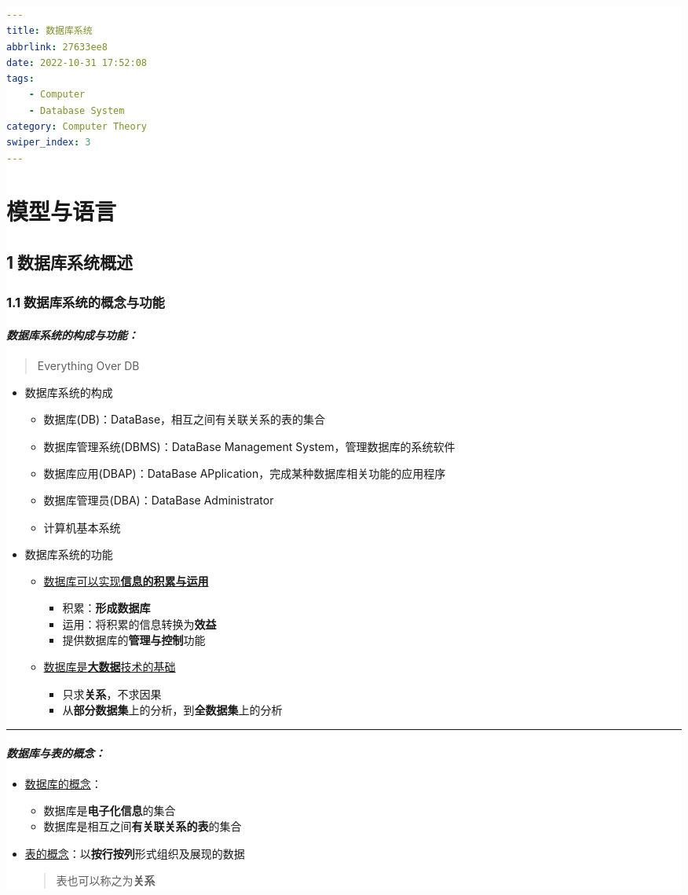 ```yaml
---
title: 数据库系统
abbrlink: 27633ee8
date: 2022-10-31 17:52:08
tags:
    - Computer
    - Database System
category: Computer Theory
swiper_index: 3
---
```


# 模型与语言

## 1 数据库系统概述

### 1.1 数据库系统的概念与功能

#### *数据库系统的构成与功能：*

> Everything Over DB

- 数据库系统的构成
  - 数据库(DB)：DataBase，相互之间有关联关系的表的集合
  
  - 数据库管理系统(DBMS)：DataBase Management System，管理数据库的系统软件
  - 数据库应用(DBAP)：DataBase APplication，完成某种数据库相关功能的应用程序
  - 数据库管理员(DBA)：DataBase Administrator
  - 计算机基本系统
  
- 数据库系统的功能
  - <u>数据库可以实现**信息的积累与运用**</u>
    - 积累：**形成数据库**
    - 运用：将积累的信息转换为**效益**
    - 提供数据库的**管理与控制**功能

  - <u>数据库是**大数据**技术的基础</u> 
    - 只求**关系**，不求因果
    - 从**部分数据集**上的分析，到**全数据集**上的分析


---

#### *数据库与表的概念：*

- <u>数据库的概念</u>：

  - 数据库是**电子化信息**的集合
  - 数据库是相互之间**有关联关系的表**的集合

- <u>表的概念</u>：以**按行按列**形式组织及展现的数据

  > 表也可以称之为**关系**
